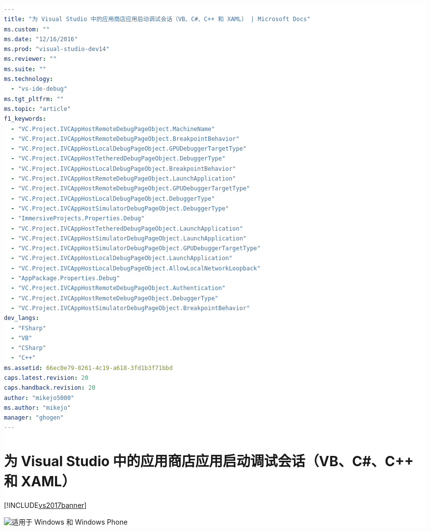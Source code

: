 ```yaml
---
title: "为 Visual Studio 中的应用商店应用启动调试会话（VB、C#、C++ 和 XAML） | Microsoft Docs"
ms.custom: ""
ms.date: "12/16/2016"
ms.prod: "visual-studio-dev14"
ms.reviewer: ""
ms.suite: ""
ms.technology: 
  - "vs-ide-debug"
ms.tgt_pltfrm: ""
ms.topic: "article"
f1_keywords: 
  - "VC.Project.IVCAppHostRemoteDebugPageObject.MachineName"
  - "VC.Project.IVCAppHostRemoteDebugPageObject.BreakpointBehavior"
  - "VC.Project.IVCAppHostLocalDebugPageObject.GPUDebuggerTargetType"
  - "VC.Project.IVCAppHostTetheredDebugPageObject.DebuggerType"
  - "VC.Project.IVCAppHostLocalDebugPageObject.BreakpointBehavior"
  - "VC.Project.IVCAppHostRemoteDebugPageObject.LaunchApplication"
  - "VC.Project.IVCAppHostRemoteDebugPageObject.GPUDebuggerTargetType"
  - "VC.Project.IVCAppHostLocalDebugPageObject.DebuggerType"
  - "VC.Project.IVCAppHostSimulatorDebugPageObject.DebuggerType"
  - "ImmersiveProjects.Properties.Debug"
  - "VC.Project.IVCAppHostTetheredDebugPageObject.LaunchApplication"
  - "VC.Project.IVCAppHostSimulatorDebugPageObject.LaunchApplication"
  - "VC.Project.IVCAppHostSimulatorDebugPageObject.GPUDebuggerTargetType"
  - "VC.Project.IVCAppHostLocalDebugPageObject.LaunchApplication"
  - "VC.Project.IVCAppHostLocalDebugPageObject.AllowLocalNetworkLoopback"
  - "AppPackage.Properties.Debug"
  - "VC.Project.IVCAppHostRemoteDebugPageObject.Authentication"
  - "VC.Project.IVCAppHostRemoteDebugPageObject.DebuggerType"
  - "VC.Project.IVCAppHostSimulatorDebugPageObject.BreakpointBehavior"
dev_langs: 
  - "FSharp"
  - "VB"
  - "CSharp"
  - "C++"
ms.assetid: 66ec0e79-8261-4c19-a618-3fd1b3f71bbd
caps.latest.revision: 20
caps.handback.revision: 20
author: "mikejo5000"
ms.author: "mikejo"
manager: "ghogen"
---
```

# 为 Visual Studio 中的应用商店应用启动调试会话（VB、C#、C++ 和 XAML）
[!INCLUDE[vs2017banner](../code-quality/includes/vs2017banner.md)]

![适用于 Windows 和 Windows Phone](~/docs/debugger/media/windows_and_phone_content.png "windows\_and\_phone\_content")  
  